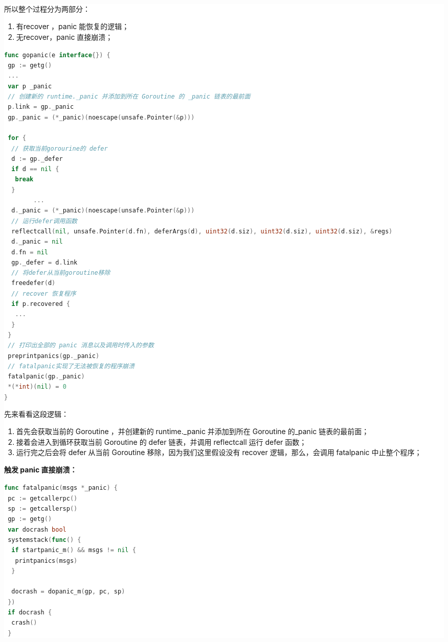 所以整个过程分为两部分：

1. 有recover ，panic 能恢复的逻辑；
2. 无recover，panic 直接崩溃；

```go
func gopanic(e interface{}) {
 gp := getg()
 ...
 var p _panic   
 // 创建新的 runtime._panic 并添加到所在 Goroutine 的 _panic 链表的最前面
 p.link = gp._panic
 gp._panic = (*_panic)(noescape(unsafe.Pointer(&p))) 

 for {
  // 获取当前gorourine的 defer
  d := gp._defer
  if d == nil {
   break
  }
        ...
  d._panic = (*_panic)(noescape(unsafe.Pointer(&p))) 
  // 运行defer调用函数
  reflectcall(nil, unsafe.Pointer(d.fn), deferArgs(d), uint32(d.siz), uint32(d.siz), uint32(d.siz), &regs) 
  d._panic = nil 
  d.fn = nil
  gp._defer = d.link
  // 将defer从当前goroutine移除
  freedefer(d) 
  // recover 恢复程序
  if p.recovered {
   ...
  }
 } 
 // 打印出全部的 panic 消息以及调用时传入的参数
 preprintpanics(gp._panic)
 // fatalpanic实现了无法被恢复的程序崩溃
 fatalpanic(gp._panic)  
 *(*int)(nil) = 0       
}
```

先来看看这段逻辑：

1. 首先会获取当前的 Goroutine ，并创建新的 runtime._panic 并添加到所在 Goroutine 的_panic 链表的最前面；
2. 接着会进入到循环获取当前 Goroutine 的 defer 链表，并调用 reflectcall 运行 defer 函数；
3. 运行完之后会将 defer 从当前 Goroutine 移除，因为我们这里假设没有 recover 逻辑，那么，会调用 fatalpanic 中止整个程序；

**触发 panic 直接崩溃：**

```go
func fatalpanic(msgs *_panic) {
 pc := getcallerpc()
 sp := getcallersp()
 gp := getg()
 var docrash bool 
 systemstack(func() {
  if startpanic_m() && msgs != nil { 
   printpanics(msgs)
  }

  docrash = dopanic_m(gp, pc, sp)
 })
 if docrash {
  crash()
 } 
```